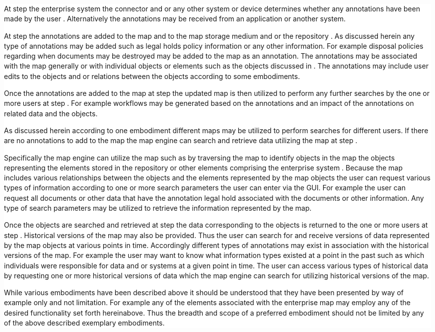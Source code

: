At step the enterprise system the connector and or any other system or device determines whether any annotations have been made by the user . Alternatively the annotations may be received from an application or another system.

At step the annotations are added to the map and to the map storage medium and or the repository . As discussed herein any type of annotations may be added such as legal holds policy information or any other information. For example disposal policies regarding when documents may be destroyed may be added to the map as an annotation. The annotations may be associated with the map generally or with individual objects or elements such as the objects discussed in . The annotations may include user edits to the objects and or relations between the objects according to some embodiments.

Once the annotations are added to the map at step the updated map is then utilized to perform any further searches by the one or more users at step . For example workflows may be generated based on the annotations and an impact of the annotations on related data and the objects.

As discussed herein according to one embodiment different maps may be utilized to perform searches for different users. If there are no annotations to add to the map the map engine can search and retrieve data utilizing the map at step .

Specifically the map engine can utilize the map such as by traversing the map to identify objects in the map the objects representing the elements stored in the repository or other elements comprising the enterprise system . Because the map includes various relationships between the objects and the elements represented by the map objects the user can request various types of information according to one or more search parameters the user can enter via the GUI. For example the user can request all documents or other data that have the annotation legal hold associated with the documents or other information. Any type of search parameters may be utilized to retrieve the information represented by the map.

Once the objects are searched and retrieved at step the data corresponding to the objects is returned to the one or more users at step . Historical versions of the map may also be provided. Thus the user can search for and receive versions of data represented by the map objects at various points in time. Accordingly different types of annotations may exist in association with the historical versions of the map. For example the user may want to know what information types existed at a point in the past such as which individuals were responsible for data and or systems at a given point in time. The user can access various types of historical data by requesting one or more historical versions of data which the map engine can search for utilizing historical versions of the map.

While various embodiments have been described above it should be understood that they have been presented by way of example only and not limitation. For example any of the elements associated with the enterprise map may employ any of the desired functionality set forth hereinabove. Thus the breadth and scope of a preferred embodiment should not be limited by any of the above described exemplary embodiments.

